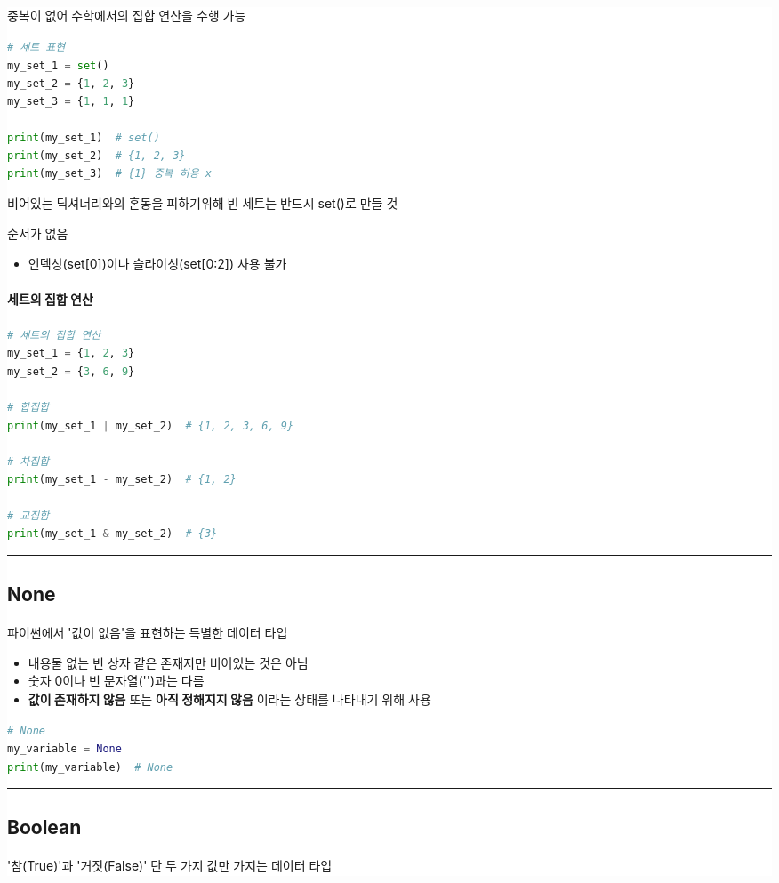 중복이 없어 수학에서의 집합 연산을 수행 가능

```python
# 세트 표현
my_set_1 = set()
my_set_2 = {1, 2, 3}
my_set_3 = {1, 1, 1}

print(my_set_1)  # set()
print(my_set_2)  # {1, 2, 3}
print(my_set_3)  # {1} 중복 허용 x
```
비어있는 딕셔너리와의 혼동을 피하기위해 빈 세트는 반드시 set()로 만들 것

순서가 없음
- 인덱싱(set[0])이나 슬라이싱(set[0:2]) 사용 불가

#### 세트의 집합 연산

```python
# 세트의 집합 연산
my_set_1 = {1, 2, 3}
my_set_2 = {3, 6, 9}

# 합집합
print(my_set_1 | my_set_2)  # {1, 2, 3, 6, 9}

# 차집합
print(my_set_1 - my_set_2)  # {1, 2}

# 교집합
print(my_set_1 & my_set_2)  # {3}
```

---

## None
파이썬에서 '값이 없음'을 표현하는 특별한 데이터 타입

- 내용물 없는 빈 상자 같은 존재지만 비어있는 것은 아님
- 숫자 0이나 빈 문자열('')과는 다름
- **값이 존재하지 않음** 또는 **아직 정해지지 않음** 이라는 상태를 나타내기 위해 사용

```python
# None
my_variable = None
print(my_variable)  # None
```

---

## Boolean
'참(True)'과 '거짓(False)' 단 두 가지 값만 가지는 데이터 타입
